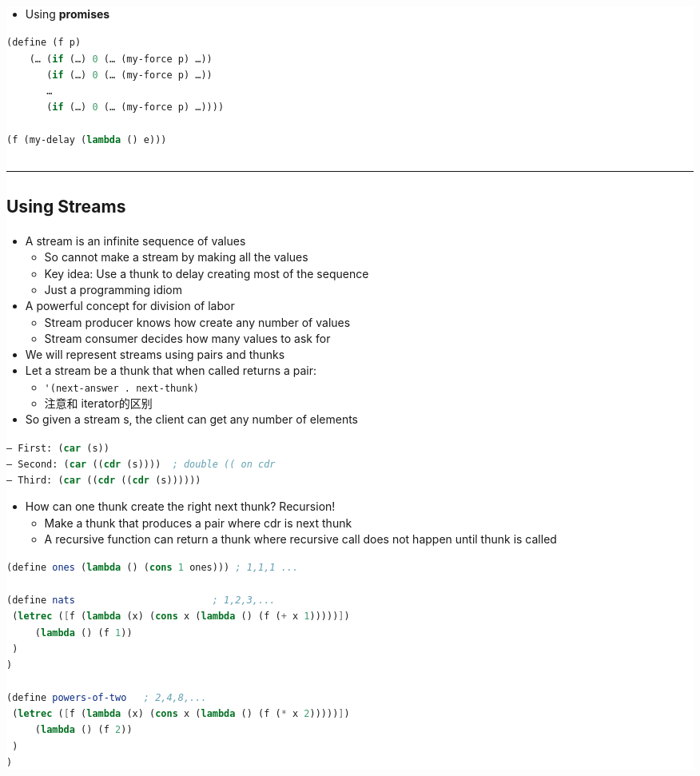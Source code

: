  - Using **promises**

```scheme
(define (f p)
    (… (if (…) 0 (… (my-force p) …))
       (if (…) 0 (… (my-force p) …))
       …
       (if (…) 0 (… (my-force p) …))))

(f (my-delay (lambda () e)))
```


<h2 id="e2736603a5a4a8409d04cd0a60352a14"></h2>

-----

## Using Streams

 - A stream is an infinite sequence of values
    - So cannot make a stream by making all the values
    - Key idea: Use a thunk to delay creating most of the sequence
    - Just a programming idiom
 - A powerful concept for division of labor
    - Stream producer knows how create any number of values
    - Stream consumer decides how many values to ask for
 - We will represent streams using pairs and thunks
 - Let a stream be a thunk that when called returns a pair:
    - `'(next-answer . next-thunk)`
    - 注意和 iterator的区别
 - So given a stream s, the client can get any number of elements

```scheme
– First: (car (s))
– Second: (car ((cdr (s))))  ; double (( on cdr 
– Third: (car ((cdr ((cdr (s))))))
```

 - How can one thunk create the right next thunk? Recursion!
    - Make a thunk that produces a pair where cdr is next thunk
    - A recursive function can return a thunk where recursive call does not happen until thunk is called
 
```scheme
(define ones (lambda () (cons 1 ones))) ; 1,1,1 ...

(define nats                        ; 1,2,3,...
 (letrec ([f (lambda (x) (cons x (lambda () (f (+ x 1)))))])
     (lambda () (f 1))
 )
)

(define powers-of-two   ; 2,4,8,...
 (letrec ([f (lambda (x) (cons x (lambda () (f (* x 2)))))])
     (lambda () (f 2))
 )
)
```
